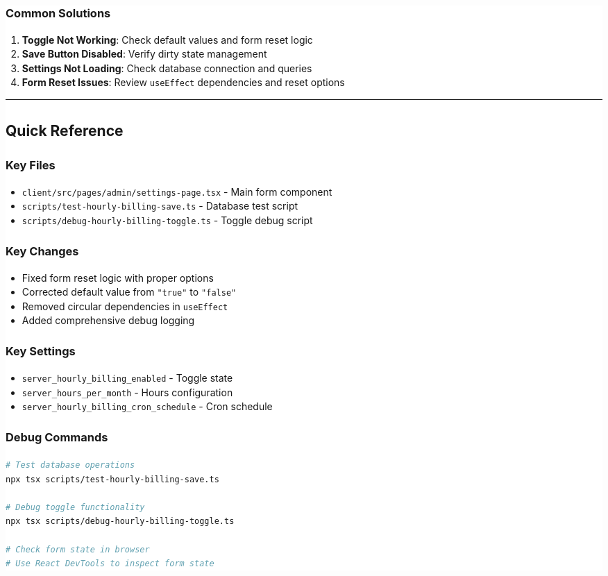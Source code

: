 ### Common Solutions

1. **Toggle Not Working**: Check default values and form reset logic
2. **Save Button Disabled**: Verify dirty state management
3. **Settings Not Loading**: Check database connection and queries
4. **Form Reset Issues**: Review `useEffect` dependencies and reset options

---

## Quick Reference

### Key Files
- `client/src/pages/admin/settings-page.tsx` - Main form component
- `scripts/test-hourly-billing-save.ts` - Database test script
- `scripts/debug-hourly-billing-toggle.ts` - Toggle debug script

### Key Changes
- Fixed form reset logic with proper options
- Corrected default value from `"true"` to `"false"`
- Removed circular dependencies in `useEffect`
- Added comprehensive debug logging

### Key Settings
- `server_hourly_billing_enabled` - Toggle state
- `server_hours_per_month` - Hours configuration
- `server_hourly_billing_cron_schedule` - Cron schedule

### Debug Commands
```bash
# Test database operations
npx tsx scripts/test-hourly-billing-save.ts

# Debug toggle functionality
npx tsx scripts/debug-hourly-billing-toggle.ts

# Check form state in browser
# Use React DevTools to inspect form state
``` 